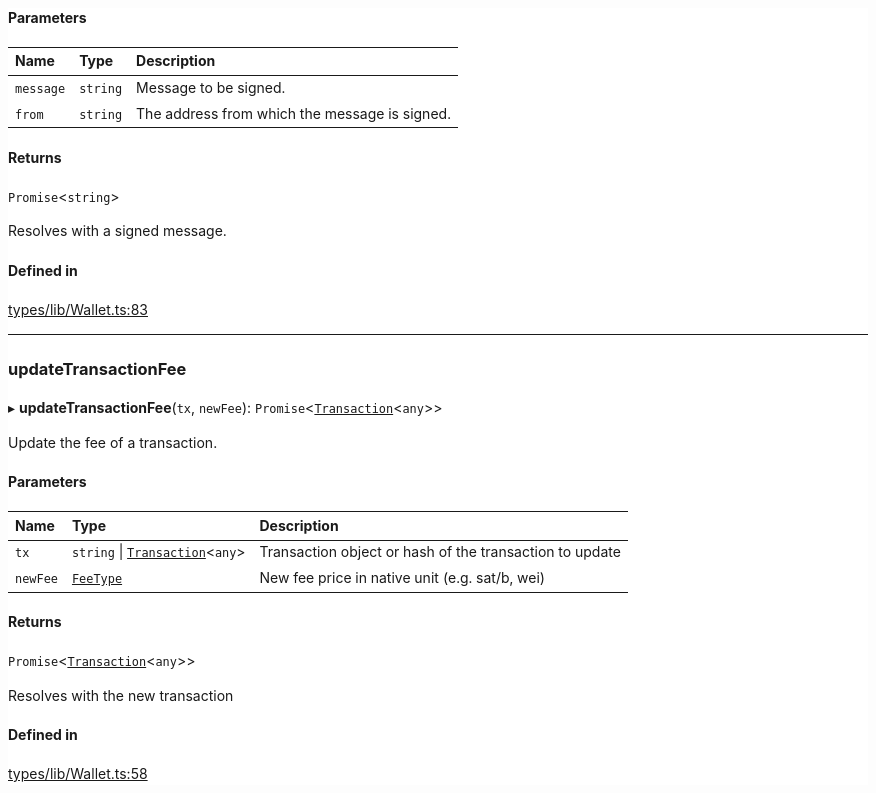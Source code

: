 #### Parameters

| Name | Type | Description |
| :------ | :------ | :------ |
| `message` | `string` | Message to be signed. |
| `from` | `string` | The address from which the message is signed. |

#### Returns

`Promise`<`string`\>

Resolves with a signed message.

#### Defined in

[types/lib/Wallet.ts:83](https://github.com/liquality/chainabstractionlayer/blob/9cc13847/packages/types/lib/Wallet.ts#L83)

___

### updateTransactionFee

▸ **updateTransactionFee**(`tx`, `newFee`): `Promise`<[`Transaction`](../wiki/@liquality.types.Transaction)<`any`\>\>

Update the fee of a transaction.

#### Parameters

| Name | Type | Description |
| :------ | :------ | :------ |
| `tx` | `string` \| [`Transaction`](../wiki/@liquality.types.Transaction)<`any`\> | Transaction object or hash of the transaction to update |
| `newFee` | [`FeeType`](../wiki/@liquality.types#feetype) | New fee price in native unit (e.g. sat/b, wei) |

#### Returns

`Promise`<[`Transaction`](../wiki/@liquality.types.Transaction)<`any`\>\>

Resolves with the new transaction

#### Defined in

[types/lib/Wallet.ts:58](https://github.com/liquality/chainabstractionlayer/blob/9cc13847/packages/types/lib/Wallet.ts#L58)
